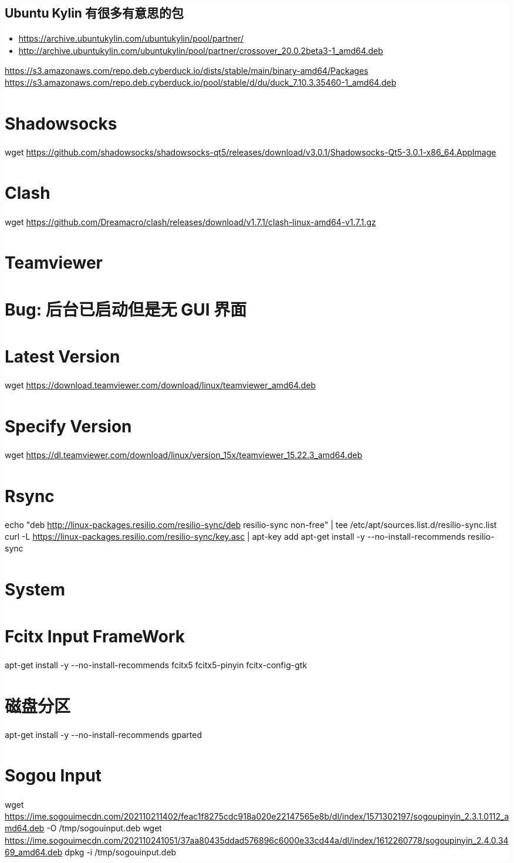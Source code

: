 ## Ubuntu Kylin 有很多有意思的包 
- https://archive.ubuntukylin.com/ubuntukylin/pool/partner/
- http://archive.ubuntukylin.com/ubuntukylin/pool/partner/crossover_20.0.2beta3-1_amd64.deb

https://s3.amazonaws.com/repo.deb.cyberduck.io/dists/stable/main/binary-amd64/Packages
https://s3.amazonaws.com/repo.deb.cyberduck.io/pool/stable/d/du/duck_7.10.3.35460-1_amd64.deb

# Shadowsocks
wget https://github.com/shadowsocks/shadowsocks-qt5/releases/download/v3.0.1/Shadowsocks-Qt5-3.0.1-x86_64.AppImage

# Clash
wget https://github.com/Dreamacro/clash/releases/download/v1.7.1/clash-linux-amd64-v1.7.1.gz

# Teamviewer
# Bug: 后台已启动但是无 GUI 界面
# Latest Version
wget https://download.teamviewer.com/download/linux/teamviewer_amd64.deb
# Specify Version
wget https://dl.teamviewer.com/download/linux/version_15x/teamviewer_15.22.3_amd64.deb

# Rsync
echo "deb http://linux-packages.resilio.com/resilio-sync/deb resilio-sync non-free" | tee /etc/apt/sources.list.d/resilio-sync.list
curl -L https://linux-packages.resilio.com/resilio-sync/key.asc | apt-key add
apt-get install -y --no-install-recommends resilio-sync

# System
# Fcitx Input FrameWork
apt-get install -y --no-install-recommends fcitx5 fcitx5-pinyin fcitx-config-gtk

# 磁盘分区
apt-get install -y --no-install-recommends gparted

# Sogou Input
wget https://ime.sogouimecdn.com/202110211402/feac1f8275cdc918a020e22147565e8b/dl/index/1571302197/sogoupinyin_2.3.1.0112_amd64.deb -O /tmp/sogouinput.deb
wget https://ime.sogouimecdn.com/202110241051/37aa80435ddad576896c6000e33cd44a/dl/index/1612260778/sogoupinyin_2.4.0.3469_amd64.deb
dpkg -i /tmp/sogouinput.deb

